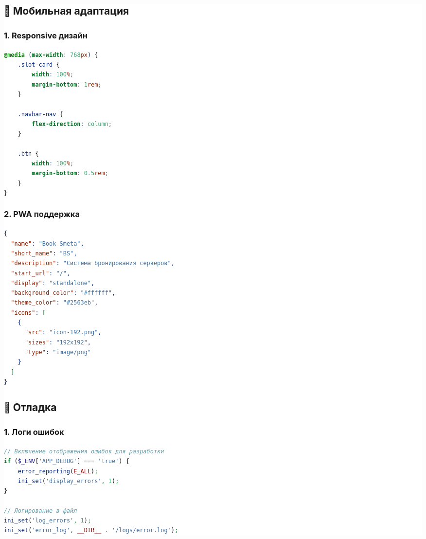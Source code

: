 ## 📱 Мобильная адаптация

### 1. **Responsive дизайн**
```css
@media (max-width: 768px) {
    .slot-card {
        width: 100%;
        margin-bottom: 1rem;
    }
    
    .navbar-nav {
        flex-direction: column;
    }
    
    .btn {
        width: 100%;
        margin-bottom: 0.5rem;
    }
}
```

### 2. **PWA поддержка**
```json
{
  "name": "Book Smeta",
  "short_name": "BS",
  "description": "Система бронирования серверов",
  "start_url": "/",
  "display": "standalone",
  "background_color": "#ffffff",
  "theme_color": "#2563eb",
  "icons": [
    {
      "src": "icon-192.png",
      "sizes": "192x192",
      "type": "image/png"
    }
  ]
}
```

## 🔧 Отладка

### 1. **Логи ошибок**
```php
// Включение отображения ошибок для разработки
if ($_ENV['APP_DEBUG'] === 'true') {
    error_reporting(E_ALL);
    ini_set('display_errors', 1);
}

// Логирование в файл
ini_set('log_errors', 1);
ini_set('error_log', __DIR__ . '/logs/error.log');
```
